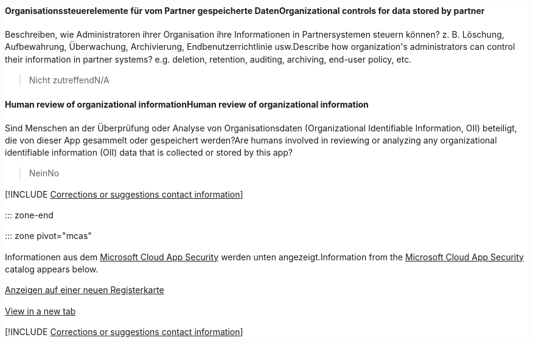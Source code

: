 #### <a name="organizational-controls-for-data-stored-by-partner"></a><span data-ttu-id="c4e9a-143">Organisationssteuerelemente für vom Partner gespeicherte Daten</span><span class="sxs-lookup"><span data-stu-id="c4e9a-143">Organizational controls for data stored by partner</span></span>

<span data-ttu-id="c4e9a-144">Beschreiben, wie Administratoren ihrer Organisation ihre Informationen in Partnersystemen steuern können? z. B. Löschung, Aufbewahrung, Überwachung, Archivierung, Endbenutzerrichtlinie usw.</span><span class="sxs-lookup"><span data-stu-id="c4e9a-144">Describe how organization's administrators can control their information in partner systems? e.g. deletion, retention, auditing, archiving, end-user policy, etc.</span></span>

><span data-ttu-id="c4e9a-145">Nicht zutreffend</span><span class="sxs-lookup"><span data-stu-id="c4e9a-145">N/A</span></span>

#### <a name="human-review-of-organizational-information"></a><span data-ttu-id="c4e9a-146">Human review of organizational information</span><span class="sxs-lookup"><span data-stu-id="c4e9a-146">Human review of organizational information</span></span>

<span data-ttu-id="c4e9a-147">Sind Menschen an der Überprüfung oder Analyse von Organisationsdaten (Organizational Identifiable Information, OII) beteiligt, die von dieser App gesammelt oder gespeichert werden?</span><span class="sxs-lookup"><span data-stu-id="c4e9a-147">Are humans involved in reviewing or analyzing any organizational identifiable information (OII) data that is collected or stored by this app?</span></span>

><span data-ttu-id="c4e9a-148">Nein</span><span class="sxs-lookup"><span data-stu-id="c4e9a-148">No</span></span>

[!INCLUDE [Corrections or suggestions contact information](../includes/corrections-or-suggestions.md)]

::: zone-end

::: zone pivot="mcas"

<span data-ttu-id="c4e9a-149">Informationen aus dem [Microsoft Cloud App Security](https://www.microsoft.com/enterprise-mobility-security/cloud-app-security) werden unten angezeigt.</span><span class="sxs-lookup"><span data-stu-id="c4e9a-149">Information from the [Microsoft Cloud App Security](https://www.microsoft.com/enterprise-mobility-security/cloud-app-security) catalog appears below.</span></span>

<iframe height='1020' title='<span data-ttu-id="c4e9a-150">Microsoft Cloud App Security Informationen</span><span class="sxs-lookup"><span data-stu-id="c4e9a-150">Microsoft Cloud App Security Information</span></span>' src='https://appmcasinfoprod.azurewebsites.net/#/dashboard/36554' frameborder='no' style='width: 100%;'></iframe><span data-ttu-id="c4e9a-151">

<a href="https://appmcasinfoprod.azurewebsites.net/#/dashboard/36554" target="_blank">Anzeigen auf einer neuen Registerkarte</a></span><span class="sxs-lookup"><span data-stu-id="c4e9a-151">

<a href="https://appmcasinfoprod.azurewebsites.net/#/dashboard/36554" target="_blank">View in a new tab</a></span></span>

[!INCLUDE [Corrections or suggestions contact information](../includes/corrections-or-suggestions.md)]
